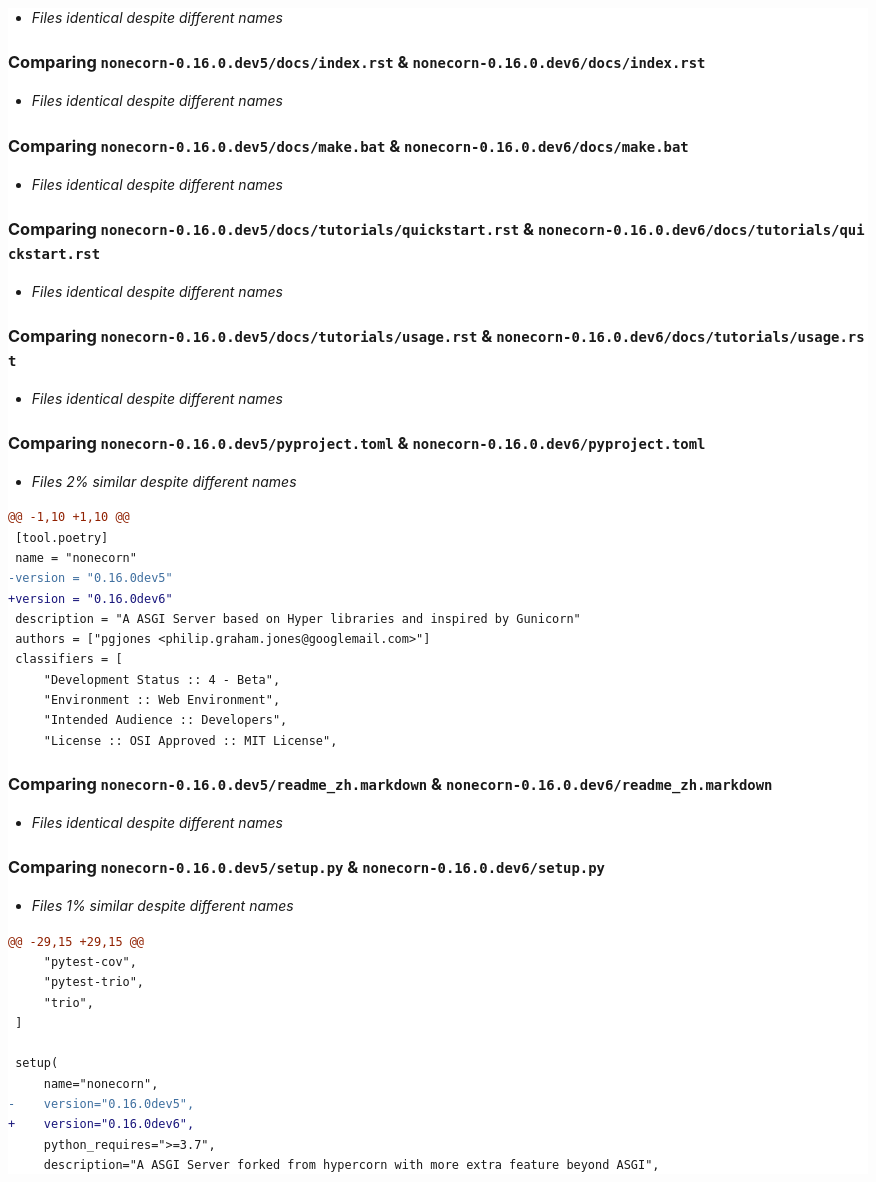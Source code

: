  * *Files identical despite different names*

### Comparing `nonecorn-0.16.0.dev5/docs/index.rst` & `nonecorn-0.16.0.dev6/docs/index.rst`

 * *Files identical despite different names*

### Comparing `nonecorn-0.16.0.dev5/docs/make.bat` & `nonecorn-0.16.0.dev6/docs/make.bat`

 * *Files identical despite different names*

### Comparing `nonecorn-0.16.0.dev5/docs/tutorials/quickstart.rst` & `nonecorn-0.16.0.dev6/docs/tutorials/quickstart.rst`

 * *Files identical despite different names*

### Comparing `nonecorn-0.16.0.dev5/docs/tutorials/usage.rst` & `nonecorn-0.16.0.dev6/docs/tutorials/usage.rst`

 * *Files identical despite different names*

### Comparing `nonecorn-0.16.0.dev5/pyproject.toml` & `nonecorn-0.16.0.dev6/pyproject.toml`

 * *Files 2% similar despite different names*

```diff
@@ -1,10 +1,10 @@
 [tool.poetry]
 name = "nonecorn"
-version = "0.16.0dev5"
+version = "0.16.0dev6"
 description = "A ASGI Server based on Hyper libraries and inspired by Gunicorn"
 authors = ["pgjones <philip.graham.jones@googlemail.com>"]
 classifiers = [
     "Development Status :: 4 - Beta",
     "Environment :: Web Environment",
     "Intended Audience :: Developers",
     "License :: OSI Approved :: MIT License",
```

### Comparing `nonecorn-0.16.0.dev5/readme_zh.markdown` & `nonecorn-0.16.0.dev6/readme_zh.markdown`

 * *Files identical despite different names*

### Comparing `nonecorn-0.16.0.dev5/setup.py` & `nonecorn-0.16.0.dev6/setup.py`

 * *Files 1% similar despite different names*

```diff
@@ -29,15 +29,15 @@
     "pytest-cov",
     "pytest-trio",
     "trio",
 ]
 
 setup(
     name="nonecorn",
-    version="0.16.0dev5",
+    version="0.16.0dev6",
     python_requires=">=3.7",
     description="A ASGI Server forked from hypercorn with more extra feature beyond ASGI",
```